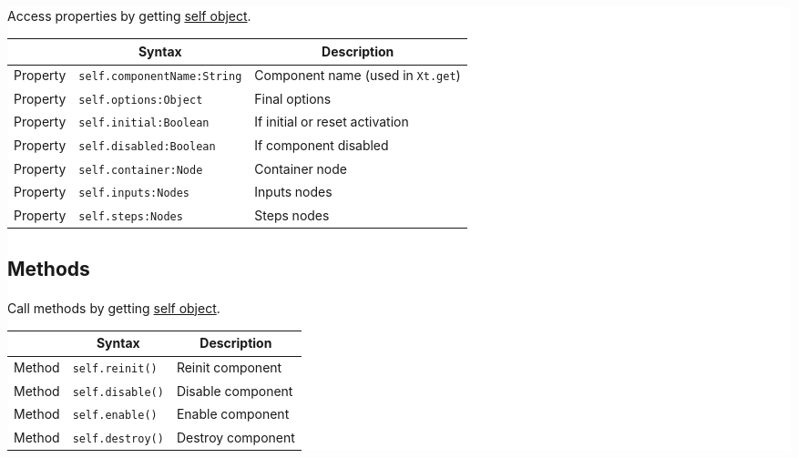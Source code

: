 Access properties by getting [self object](/components/groupnumber/#util).

<div class="xt-overflow-sub overflow-y-hidden overflow-x-scroll my-5 xt-my-auto w-full">

|                         | Syntax                                   | Description                   |
| ----------------------- | ---------------------------------------- | ----------------------------- |
| Property                   | `self.componentName:String`       | Component name (used in `Xt.get`)             |
| Property                   | `self.options:Object`       | Final options             |
| Property                   | `self.initial:Boolean`       | If initial or reset activation             |
| Property                   | `self.disabled:Boolean`       | If component disabled            |
| Property                   | `self.container:Node`       | Container node             |
| Property                   | `self.inputs:Nodes`       | Inputs nodes             |
| Property                   | `self.steps:Nodes`       | Steps nodes             |

</div>

## Methods

Call methods by getting [self object](/components/groupnumber/#util).

<div class="xt-overflow-sub overflow-y-hidden overflow-x-scroll my-5 xt-my-auto w-full">

|                         | Syntax                                    | Description                   |
| ----------------------- | ----------------------------------------- | ----------------------------- |
| Method                  | `self.reinit()`       | Reinit component             |
| Method                  | `self.disable()`                          | Disable component             |
| Method                  | `self.enable()`                          | Enable component             |
| Method                  | `self.destroy()`              | Destroy component            |

</div>
